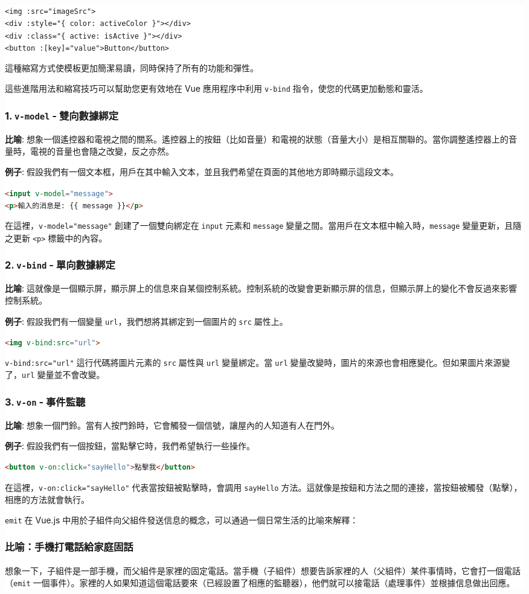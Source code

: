 ```vue
<img :src="imageSrc">
<div :style="{ color: activeColor }"></div>
<div :class="{ active: isActive }"></div>
<button :[key]="value">Button</button>
```

這種縮寫方式使模板更加簡潔易讀，同時保持了所有的功能和彈性。

這些進階用法和縮寫技巧可以幫助您更有效地在 Vue 應用程序中利用 `v-bind` 指令，使您的代碼更加動態和靈活。


### 1. `v-model` - 雙向數據綁定
**比喻**: 想象一個遙控器和電視之間的關系。遙控器上的按鈕（比如音量）和電視的狀態（音量大小）是相互關聯的。當你調整遙控器上的音量時，電視的音量也會隨之改變，反之亦然。

**例子**:
假設我們有一個文本框，用戶在其中輸入文本，並且我們希望在頁面的其他地方即時顯示這段文本。

```html
<input v-model="message">
<p>輸入的消息是: {{ message }}</p>
```

在這裡，`v-model="message"` 創建了一個雙向綁定在 `input` 元素和 `message` 變量之間。當用戶在文本框中輸入時，`message` 變量更新，且隨之更新 `<p>` 標籤中的內容。

### 2. `v-bind` - 單向數據綁定
**比喻**: 這就像是一個顯示屏，顯示屏上的信息來自某個控制系統。控制系統的改變會更新顯示屏的信息，但顯示屏上的變化不會反過來影響控制系統。

**例子**:
假設我們有一個變量 `url`，我們想將其綁定到一個圖片的 `src` 屬性上。

```html
<img v-bind:src="url">
```

`v-bind:src="url"` 這行代碼將圖片元素的 `src` 屬性與 `url` 變量綁定。當 `url` 變量改變時，圖片的來源也會相應變化。但如果圖片來源變了，`url` 變量並不會改變。

### 3. `v-on` - 事件監聽
**比喻**: 想象一個門鈴。當有人按門鈴時，它會觸發一個信號，讓屋內的人知道有人在門外。

**例子**:
假設我們有一個按鈕，當點擊它時，我們希望執行一些操作。

```html
<button v-on:click="sayHello">點擊我</button>
```

在這裡，`v-on:click="sayHello"` 代表當按鈕被點擊時，會調用 `sayHello` 方法。這就像是按鈕和方法之間的連接，當按鈕被觸發（點擊），相應的方法就會執行。


`emit` 在 Vue.js 中用於子組件向父組件發送信息的概念，可以通過一個日常生活的比喻來解釋：

### 比喻：手機打電話給家庭固話
想象一下，子組件是一部手機，而父組件是家裡的固定電話。當手機（子組件）想要告訴家裡的人（父組件）某件事情時，它會打一個電話（`emit` 一個事件）。家裡的人如果知道這個電話要來（已經設置了相應的監聽器），他們就可以接電話（處理事件）並根據信息做出回應。
